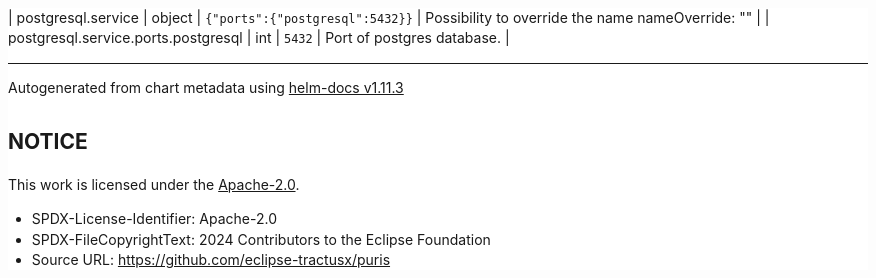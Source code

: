 | postgresql.service                                                                                                                  | object | `{"ports":{"postgresql":5432}}`                                                                                                                                                                              | Possibility to override the name  nameOverride: ""                                                                                                                                                                                                                                                                                                                                                                                                                                                                                                  |
| postgresql.service.ports.postgresql                                                                                                 | int    | `5432`                                                                                                                                                                                                       | Port of postgres database.                                                                                                                                                                                                                                                                                                                                                                                                                                                                                                                          |

----------------------------------------------
Autogenerated from chart metadata using [helm-docs v1.11.3](https://github.com/norwoodj/helm-docs/releases/v1.11.3)

## NOTICE

This work is licensed under the [Apache-2.0](https://www.apache.org/licenses/LICENSE-2.0).

- SPDX-License-Identifier: Apache-2.0
- SPDX-FileCopyrightText: 2024 Contributors to the Eclipse Foundation
- Source URL: https://github.com/eclipse-tractusx/puris
